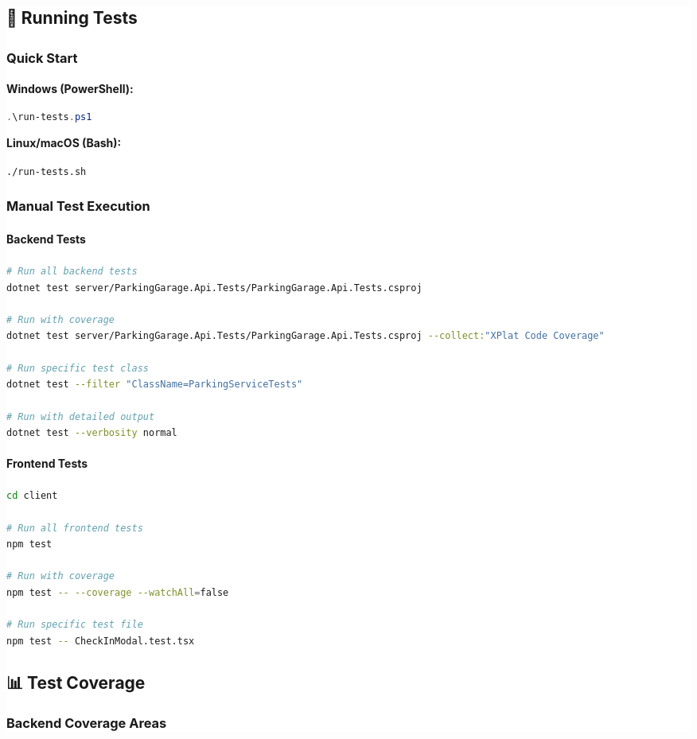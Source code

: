 ## 🚀 Running Tests

### Quick Start

**Windows (PowerShell):**

```powershell
.\run-tests.ps1
```

**Linux/macOS (Bash):**

```bash
./run-tests.sh
```

### Manual Test Execution

#### Backend Tests

```bash
# Run all backend tests
dotnet test server/ParkingGarage.Api.Tests/ParkingGarage.Api.Tests.csproj

# Run with coverage
dotnet test server/ParkingGarage.Api.Tests/ParkingGarage.Api.Tests.csproj --collect:"XPlat Code Coverage"

# Run specific test class
dotnet test --filter "ClassName=ParkingServiceTests"

# Run with detailed output
dotnet test --verbosity normal
```

#### Frontend Tests

```bash
cd client

# Run all frontend tests
npm test

# Run with coverage
npm test -- --coverage --watchAll=false

# Run specific test file
npm test -- CheckInModal.test.tsx
```

## 📊 Test Coverage

### Backend Coverage Areas
